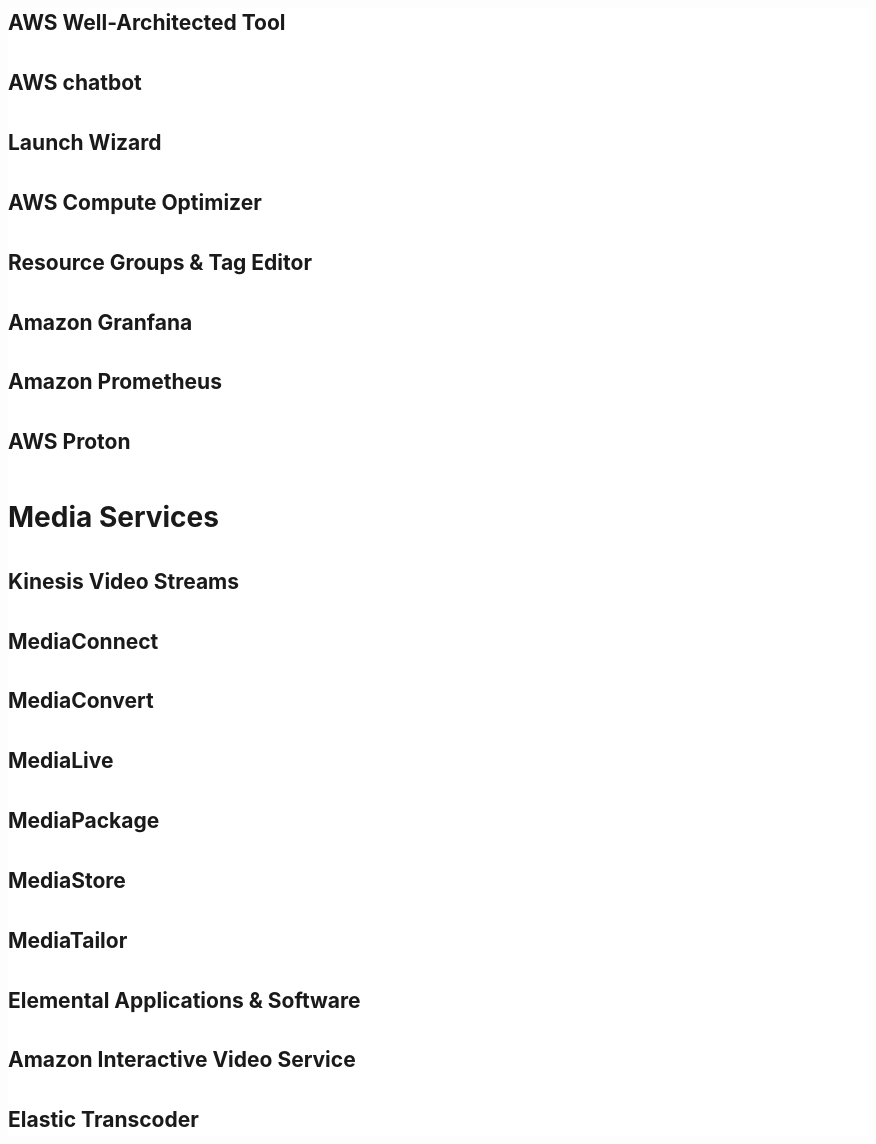 ## AWS Well-Architected Tool

## AWS chatbot

## Launch Wizard

## AWS Compute Optimizer

## Resource Groups & Tag Editor

## Amazon Granfana

## Amazon Prometheus

## AWS Proton

# Media Services

## Kinesis Video Streams

## MediaConnect

## MediaConvert

## MediaLive

## MediaPackage

## MediaStore

## MediaTailor

## Elemental Applications & Software

## Amazon Interactive Video Service

## Elastic Transcoder
